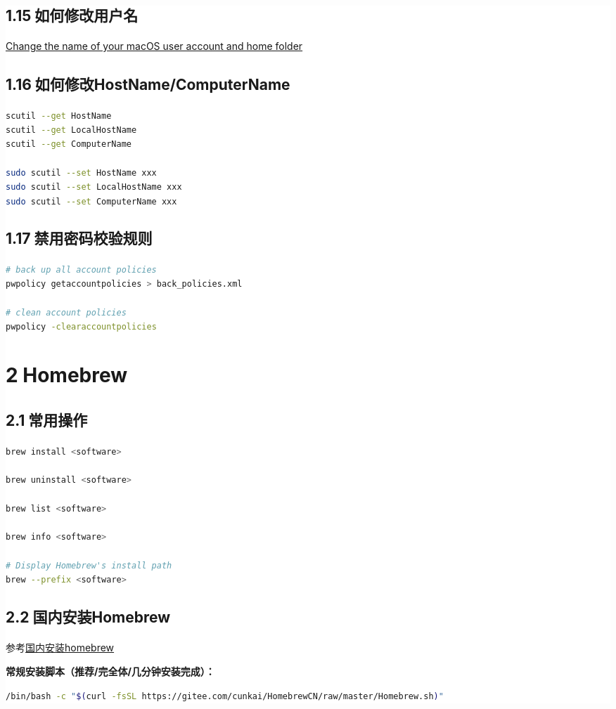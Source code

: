 ## 1.15 如何修改用户名

[Change the name of your macOS user account and home folder](https://support.apple.com/en-in/102547)

## 1.16 如何修改HostName/ComputerName

```sh
scutil --get HostName
scutil --get LocalHostName
scutil --get ComputerName

sudo scutil --set HostName xxx
sudo scutil --set LocalHostName xxx
sudo scutil --set ComputerName xxx
```

## 1.17 禁用密码校验规则

```sh
# back up all account policies
pwpolicy getaccountpolicies > back_policies.xml

# clean account policies
pwpolicy -clearaccountpolicies
```

# 2 Homebrew

## 2.1 常用操作

```sh
brew install <software>

brew uninstall <software>

brew list <software>

brew info <software>

# Display Homebrew's install path
brew --prefix <software>
```

## 2.2 国内安装Homebrew

参考[国内安装homebrew](https://zhuanlan.zhihu.com/p/111014448)

**常规安装脚本（推荐/完全体/几分钟安装完成）：**

```sh
/bin/bash -c "$(curl -fsSL https://gitee.com/cunkai/HomebrewCN/raw/master/Homebrew.sh)"
```
